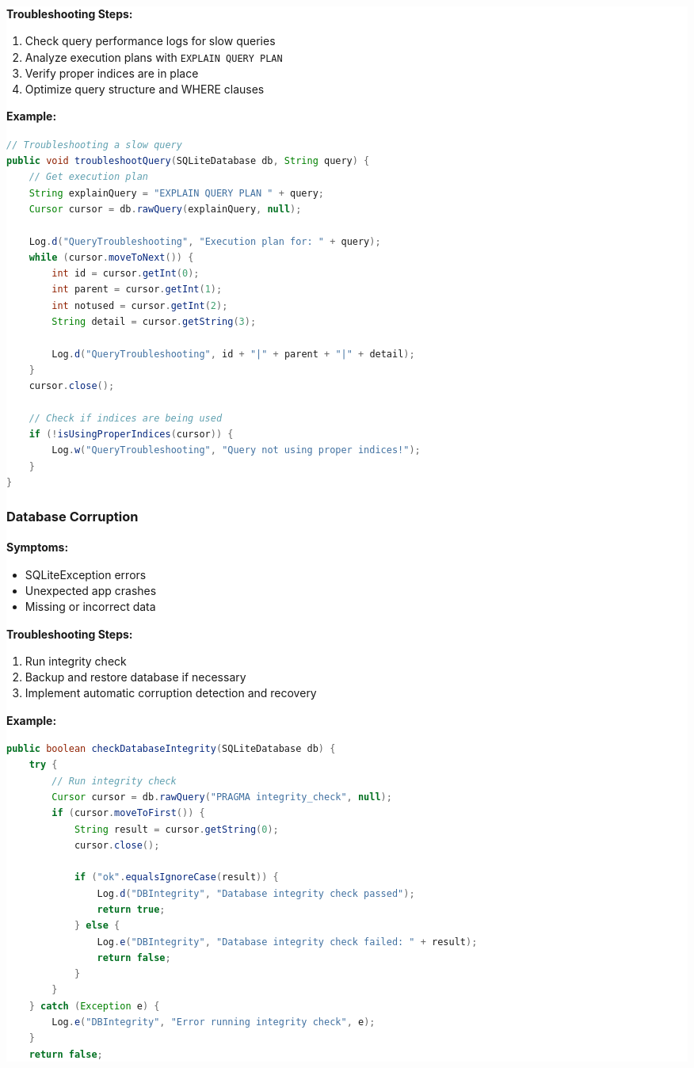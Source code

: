 **Troubleshooting Steps:**
1. Check query performance logs for slow queries
2. Analyze execution plans with `EXPLAIN QUERY PLAN`
3. Verify proper indices are in place
4. Optimize query structure and WHERE clauses

**Example:**
```java
// Troubleshooting a slow query
public void troubleshootQuery(SQLiteDatabase db, String query) {
    // Get execution plan
    String explainQuery = "EXPLAIN QUERY PLAN " + query;
    Cursor cursor = db.rawQuery(explainQuery, null);
    
    Log.d("QueryTroubleshooting", "Execution plan for: " + query);
    while (cursor.moveToNext()) {
        int id = cursor.getInt(0);
        int parent = cursor.getInt(1);
        int notused = cursor.getInt(2);
        String detail = cursor.getString(3);
        
        Log.d("QueryTroubleshooting", id + "|" + parent + "|" + detail);
    }
    cursor.close();
    
    // Check if indices are being used
    if (!isUsingProperIndices(cursor)) {
        Log.w("QueryTroubleshooting", "Query not using proper indices!");
    }
}
```

### Database Corruption

**Symptoms:**
- SQLiteException errors
- Unexpected app crashes
- Missing or incorrect data

**Troubleshooting Steps:**
1. Run integrity check
2. Backup and restore database if necessary
3. Implement automatic corruption detection and recovery

**Example:**
```java
public boolean checkDatabaseIntegrity(SQLiteDatabase db) {
    try {
        // Run integrity check
        Cursor cursor = db.rawQuery("PRAGMA integrity_check", null);
        if (cursor.moveToFirst()) {
            String result = cursor.getString(0);
            cursor.close();
            
            if ("ok".equalsIgnoreCase(result)) {
                Log.d("DBIntegrity", "Database integrity check passed");
                return true;
            } else {
                Log.e("DBIntegrity", "Database integrity check failed: " + result);
                return false;
            }
        }
    } catch (Exception e) {
        Log.e("DBIntegrity", "Error running integrity check", e);
    }
    return false;
```